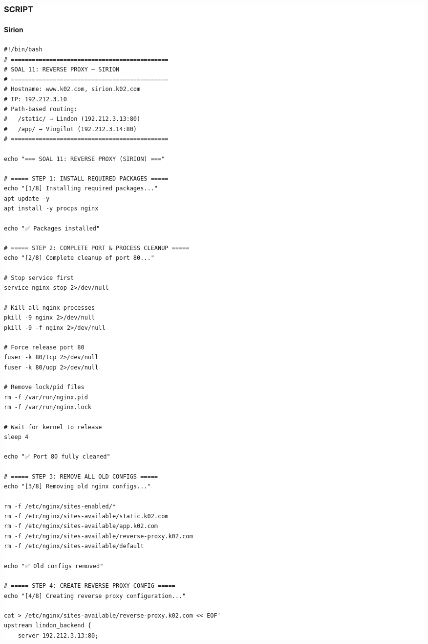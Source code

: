 ### SCRIPT
#### Sirion
```
#!/bin/bash
# =============================================
# SOAL 11: REVERSE PROXY — SIRION
# =============================================
# Hostname: www.k02.com, sirion.k02.com
# IP: 192.212.3.10
# Path-based routing:
#   /static/ → Lindon (192.212.3.13:80)
#   /app/ → Vingilot (192.212.3.14:80)
# =============================================

echo "=== SOAL 11: REVERSE PROXY (SIRION) ==="

# ===== STEP 1: INSTALL REQUIRED PACKAGES =====
echo "[1/8] Installing required packages..."
apt update -y
apt install -y procps nginx

echo "✅ Packages installed"

# ===== STEP 2: COMPLETE PORT & PROCESS CLEANUP =====
echo "[2/8] Complete cleanup of port 80..."

# Stop service first
service nginx stop 2>/dev/null

# Kill all nginx processes
pkill -9 nginx 2>/dev/null
pkill -9 -f nginx 2>/dev/null

# Force release port 80
fuser -k 80/tcp 2>/dev/null
fuser -k 80/udp 2>/dev/null

# Remove lock/pid files
rm -f /var/run/nginx.pid
rm -f /var/run/nginx.lock

# Wait for kernel to release
sleep 4

echo "✅ Port 80 fully cleaned"

# ===== STEP 3: REMOVE ALL OLD CONFIGS =====
echo "[3/8] Removing old nginx configs..."

rm -f /etc/nginx/sites-enabled/*
rm -f /etc/nginx/sites-available/static.k02.com
rm -f /etc/nginx/sites-available/app.k02.com
rm -f /etc/nginx/sites-available/reverse-proxy.k02.com
rm -f /etc/nginx/sites-available/default

echo "✅ Old configs removed"

# ===== STEP 4: CREATE REVERSE PROXY CONFIG =====
echo "[4/8] Creating reverse proxy configuration..."

cat > /etc/nginx/sites-available/reverse-proxy.k02.com <<'EOF'
upstream lindon_backend {
    server 192.212.3.13:80;
```